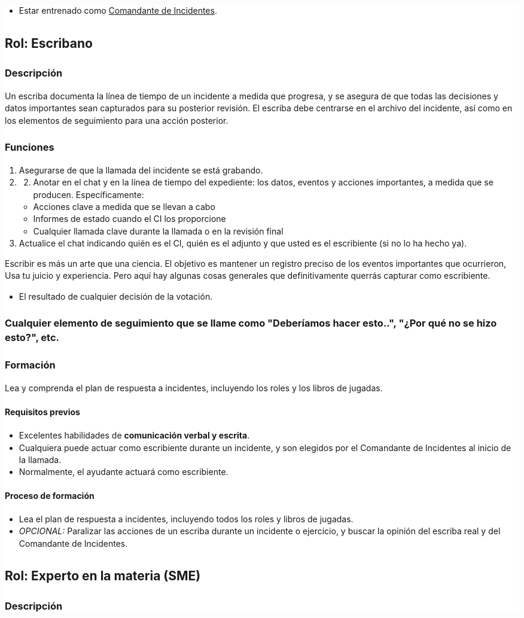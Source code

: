 * Estar entrenado como [Comandante de Incidentes](#role-incident-commander-ic).

## Rol: Escribano

### Descripción

Un escriba documenta la línea de tiempo de un incidente a medida que progresa, y se asegura de que todas las decisiones y datos importantes sean capturados para su posterior revisión.  El escriba debe centrarse en el archivo del incidente, así como en los elementos de seguimiento para una acción posterior.

### Funciones

1. Asegurarse de que la llamada del incidente se está grabando.
1. 2. Anotar en el chat y en la línea de tiempo del expediente: los datos, eventos y acciones importantes, a medida que se producen. Específicamente:
    * Acciones clave a medida que se llevan a cabo
    * Informes de estado cuando el CI los proporcione
    * Cualquier llamada clave durante la llamada o en la revisión final
1. Actualice el chat indicando quién es el CI, quién es el adjunto y que usted es el escribiente (si no lo ha hecho ya).

Escribir es más un arte que una ciencia. El objetivo es mantener un registro preciso de los eventos importantes que ocurrieron, Usa tu juicio y experiencia. Pero aquí hay algunas cosas generales que definitivamente querrás capturar como escribiente.

* El resultado de cualquier decisión de la votación.
### Cualquier elemento de seguimiento que se llame como "Deberíamos hacer esto..", "¿Por qué no se hizo esto?", etc.

### Formación

Lea y comprenda el plan de respuesta a incidentes, incluyendo los roles y los libros de jugadas.

#### Requisitos previos

* Excelentes habilidades de **comunicación verbal y escrita**.
* Cualquiera puede actuar como escribiente durante un incidente, y son elegidos por el Comandante de Incidentes al inicio de la llamada.
* Normalmente, el ayudante actuará como escribiente.

#### Proceso de formación

* Lea el plan de respuesta a incidentes, incluyendo todos los roles y libros de jugadas.
* _OPCIONAL:_ Paralizar las acciones de un escriba durante un incidente o ejercicio, y buscar la opinión del escriba real y del Comandante de Incidentes.

## Rol: Experto en la materia (SME)

### Descripción

